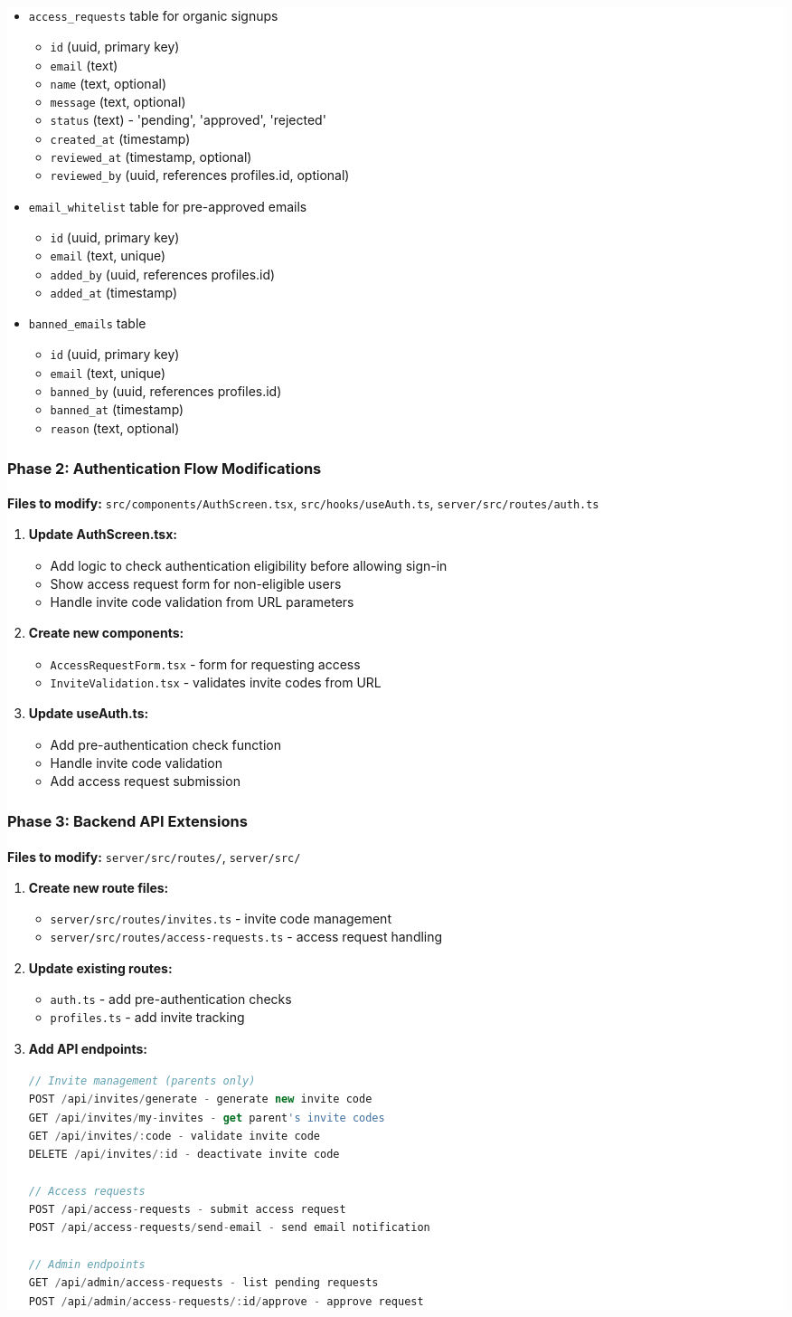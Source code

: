    - `access_requests` table for organic signups
     - `id` (uuid, primary key)
     - `email` (text)
     - `name` (text, optional)
     - `message` (text, optional)
     - `status` (text) - 'pending', 'approved', 'rejected'
     - `created_at` (timestamp)
     - `reviewed_at` (timestamp, optional)
     - `reviewed_by` (uuid, references profiles.id, optional)

   - `email_whitelist` table for pre-approved emails
     - `id` (uuid, primary key)
     - `email` (text, unique)
     - `added_by` (uuid, references profiles.id)
     - `added_at` (timestamp)

   - `banned_emails` table
     - `id` (uuid, primary key)
     - `email` (text, unique)
     - `banned_by` (uuid, references profiles.id)
     - `banned_at` (timestamp)
     - `reason` (text, optional)

### Phase 2: Authentication Flow Modifications
**Files to modify:** `src/components/AuthScreen.tsx`, `src/hooks/useAuth.ts`, `server/src/routes/auth.ts`

1. **Update AuthScreen.tsx:**
   - Add logic to check authentication eligibility before allowing sign-in
   - Show access request form for non-eligible users
   - Handle invite code validation from URL parameters

2. **Create new components:**
   - `AccessRequestForm.tsx` - form for requesting access
   - `InviteValidation.tsx` - validates invite codes from URL

3. **Update useAuth.ts:**
   - Add pre-authentication check function
   - Handle invite code validation
   - Add access request submission

### Phase 3: Backend API Extensions
**Files to modify:** `server/src/routes/`, `server/src/`

1. **Create new route files:**
   - `server/src/routes/invites.ts` - invite code management
   - `server/src/routes/access-requests.ts` - access request handling

2. **Update existing routes:**
   - `auth.ts` - add pre-authentication checks
   - `profiles.ts` - add invite tracking

3. **Add API endpoints:**
   ```typescript
   // Invite management (parents only)
   POST /api/invites/generate - generate new invite code
   GET /api/invites/my-invites - get parent's invite codes
   GET /api/invites/:code - validate invite code
   DELETE /api/invites/:id - deactivate invite code

   // Access requests
   POST /api/access-requests - submit access request
   POST /api/access-requests/send-email - send email notification

   // Admin endpoints
   GET /api/admin/access-requests - list pending requests
   POST /api/admin/access-requests/:id/approve - approve request
   ```